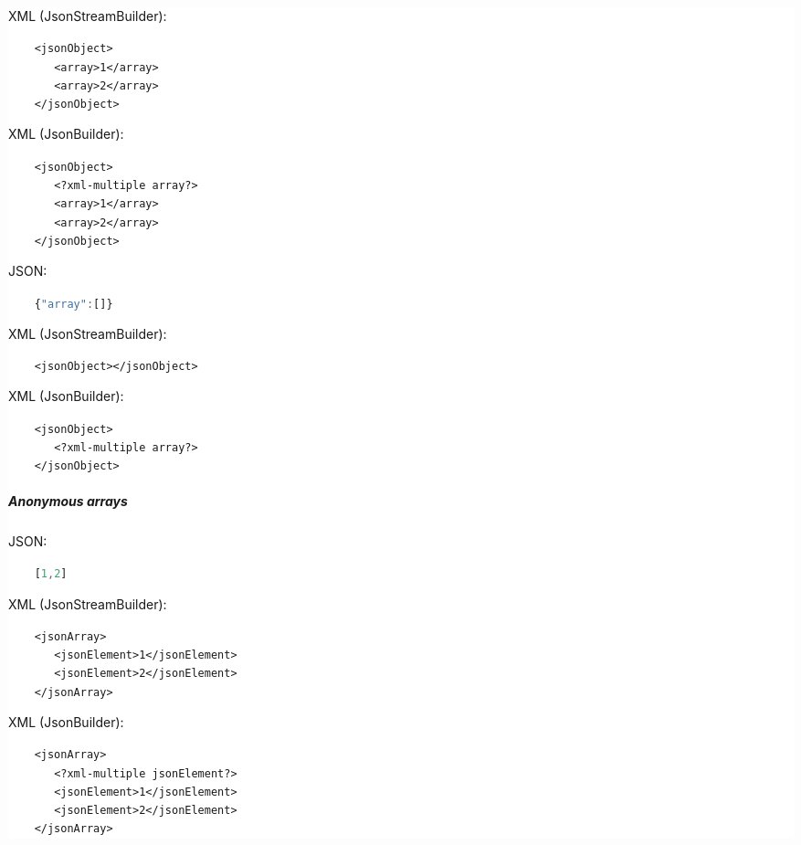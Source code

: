 XML (JsonStreamBuilder):

``` html/xml
    <jsonObject>
       <array>1</array>
       <array>2</array>
    </jsonObject>
```

XML (JsonBuilder):

``` html/xml
    <jsonObject>
       <?xml-multiple array?>
       <array>1</array>
       <array>2</array>
    </jsonObject>
```

JSON:

``` javascript
    {"array":[]}
```

XML (JsonStreamBuilder):

``` html/xml
    <jsonObject></jsonObject>
```

XML (JsonBuilder):

``` html/xml
    <jsonObject>
       <?xml-multiple array?>
    </jsonObject>
```

##### Anonymous arrays

JSON:

``` javascript
    [1,2]
```

XML (JsonStreamBuilder):

``` html/xml
    <jsonArray>
       <jsonElement>1</jsonElement>
       <jsonElement>2</jsonElement>
    </jsonArray>
```

XML (JsonBuilder):

``` html/xml
    <jsonArray>
       <?xml-multiple jsonElement?>
       <jsonElement>1</jsonElement>
       <jsonElement>2</jsonElement>
    </jsonArray>
```
